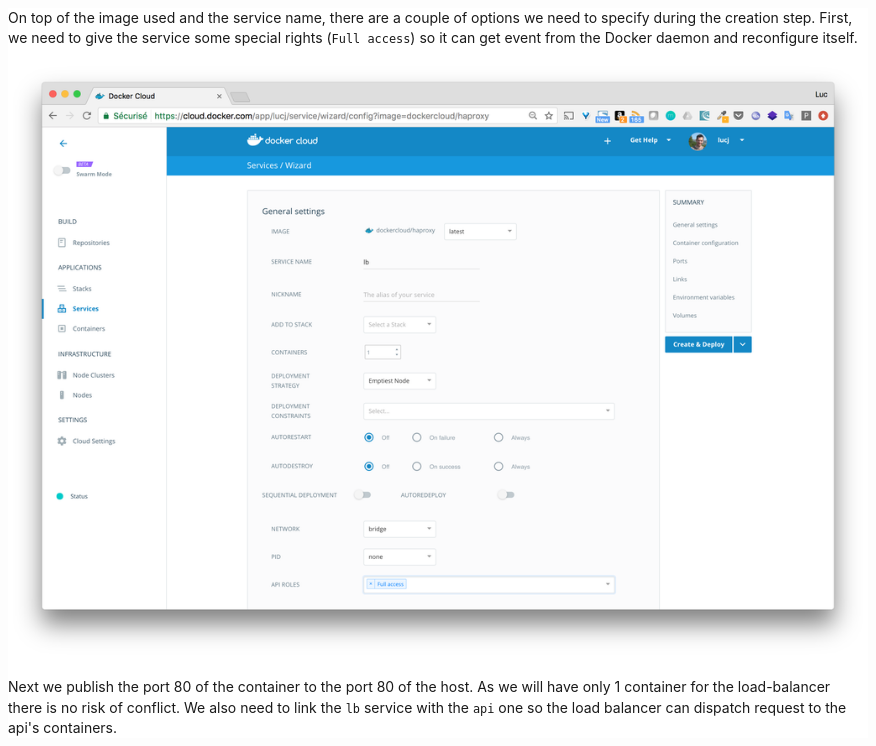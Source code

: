 On top of the image used and the service name, there are a couple of options we need to specify during the creation step.
First, we need to give the service some special rights (`Full access`) so it can get event from the Docker daemon and reconfigure itself.

![AD19](./images/AD-19.png)

Next we publish the port 80 of the container to the port 80 of the host. As we will have only 1 container for the load-balancer there is no risk of conflict. We also need to link the `lb` service with the `api` one so the load balancer can dispatch request to the api's containers.
